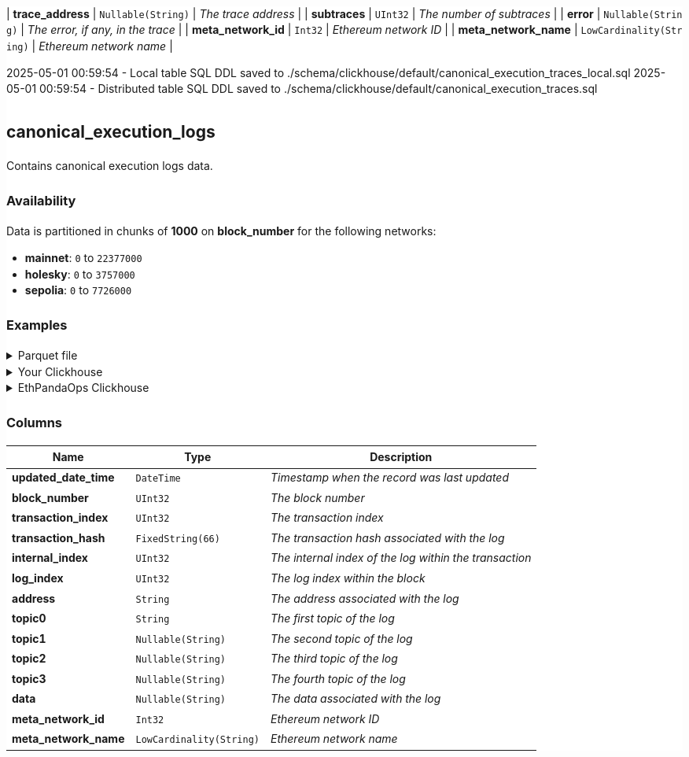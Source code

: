 | **trace_address** | `Nullable(String)` | *The trace address* |
| **subtraces** | `UInt32` | *The number of subtraces* |
| **error** | `Nullable(String)` | *The error, if any, in the trace* |
| **meta_network_id** | `Int32` | *Ethereum network ID* |
| **meta_network_name** | `LowCardinality(String)` | *Ethereum network name* |

2025-05-01 00:59:54 - Local table SQL DDL saved to ./schema/clickhouse/default/canonical_execution_traces_local.sql
2025-05-01 00:59:54 - Distributed table SQL DDL saved to ./schema/clickhouse/default/canonical_execution_traces.sql
## canonical_execution_logs

Contains canonical execution logs data.

### Availability
Data is partitioned in chunks of **1000** on **block_number** for the following networks:

- **mainnet**: `0` to `22377000`
- **holesky**: `0` to `3757000`
- **sepolia**: `0` to `7726000`

### Examples

<details><summary>Parquet file</summary></details>

<details><summary>Your Clickhouse</summary></details>

<details><summary>EthPandaOps Clickhouse</summary></details>

### Columns
| Name | Type | Description |
|--------|------|-------------|
| **updated_date_time** | `DateTime` | *Timestamp when the record was last updated* |
| **block_number** | `UInt32` | *The block number* |
| **transaction_index** | `UInt32` | *The transaction index* |
| **transaction_hash** | `FixedString(66)` | *The transaction hash associated with the log* |
| **internal_index** | `UInt32` | *The internal index of the log within the transaction* |
| **log_index** | `UInt32` | *The log index within the block* |
| **address** | `String` | *The address associated with the log* |
| **topic0** | `String` | *The first topic of the log* |
| **topic1** | `Nullable(String)` | *The second topic of the log* |
| **topic2** | `Nullable(String)` | *The third topic of the log* |
| **topic3** | `Nullable(String)` | *The fourth topic of the log* |
| **data** | `Nullable(String)` | *The data associated with the log* |
| **meta_network_id** | `Int32` | *Ethereum network ID* |
| **meta_network_name** | `LowCardinality(String)` | *Ethereum network name* |
